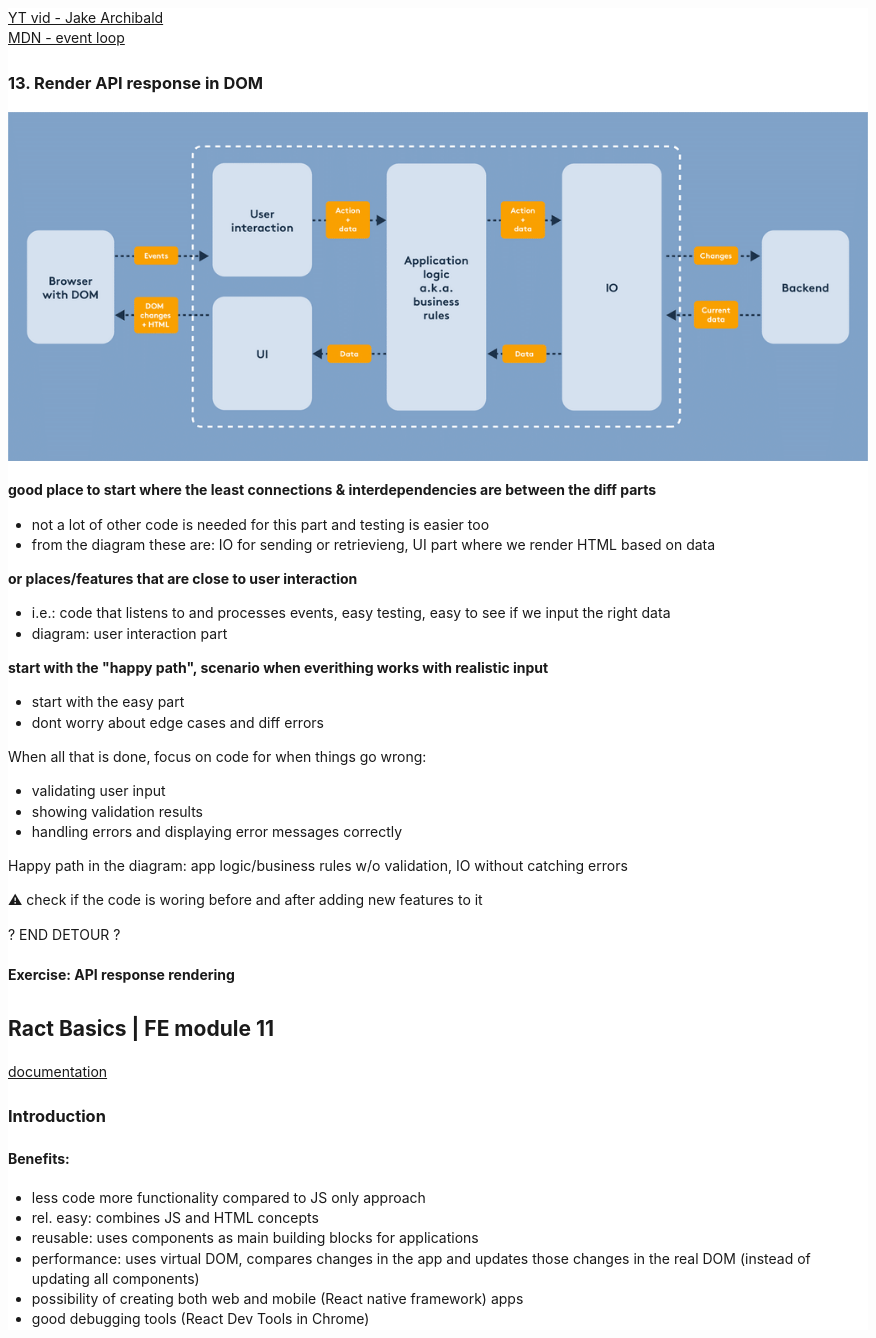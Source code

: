 [YT vid - Jake Archibald](https://www.youtube.com/watch?v=cCOL7MC4Pl0)   
[MDN - event loop](https://developer.mozilla.org/en-US/docs/Web/JavaScript/EventLoop)   

### 13. Render API response in DOM
![figure application (fe &hArr; be)](./winc-fe-notes-figures/application.png)   

__good place to start where the least connections & interdependencies are between the diff parts__   
- not a lot of other code is needed for this part and testing is easier too
- from the diagram these are: IO for sending or retrievieng, UI part where we render HTML based on data

__or places/features that are close to user interaction__   
- i.e.: code that listens to and processes events, easy testing, easy to see if we input the right data
- diagram: user interaction part

__start with the "happy path", scenario when everithing works with realistic input__   
- start with the easy part
- dont worry about edge cases and diff errors

When all that is done, focus on code for when things go wrong:   
- validating user input
- showing validation results
- handling errors and displaying error messages correctly

Happy path in the diagram: app logic/business rules w/o validation, IO without catching errors   

:warning: check if the code is woring before and after adding new features to it   

? END DETOUR ?   

#### Exercise: API response rendering

## Ract Basics | FE module 11
[documentation](https://react.dev/)
### Introduction 
#### Benefits:
- less code more functionality compared to JS only approach
- rel. easy: combines JS and HTML concepts
- reusable: uses components as main building blocks for applications
- performance: uses virtual DOM, compares changes in the app and updates those changes in the real DOM (instead of updating all components)
- possibility of creating both web and mobile (React native framework) apps
- good debugging tools (React Dev Tools in Chrome)
